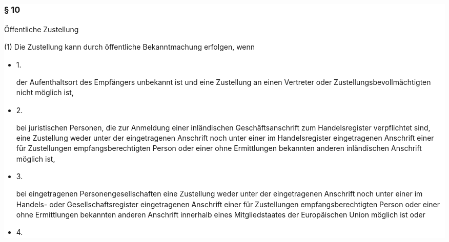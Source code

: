 </div>

</div>

</div>

</div>

<span id="BJNR235410005BJNE001003116.html"></span>

### § 10  
Öffentliche Zustellung

<div>

<div class="jnhtml">

<div>

<div class="jurAbsatz">

(1) Die Zustellung kann durch öffentliche Bekanntmachung erfolgen, wenn

  - 1\.
    
    <div style="">
    
    der Aufenthaltsort des Empfängers unbekannt ist und eine Zustellung
    an einen Vertreter oder Zustellungsbevollmächtigten nicht möglich
    ist,
    
    </div>

  - 2\.
    
    <div style="">
    
    bei juristischen Personen, die zur Anmeldung einer inländischen
    Geschäftsanschrift zum Handelsregister verpflichtet sind, eine
    Zustellung weder unter der eingetragenen Anschrift noch unter einer
    im Handelsregister eingetragenen Anschrift einer für Zustellungen
    empfangsberechtigten Person oder einer ohne Ermittlungen bekannten
    anderen inländischen Anschrift möglich ist,
    
    </div>

  - 3\.
    
    <div style="">
    
    bei eingetragenen Personengesellschaften eine Zustellung weder unter
    der eingetragenen Anschrift noch unter einer im Handels- oder
    Gesellschaftsregister eingetragenen Anschrift einer für Zustellungen
    empfangsberechtigten Person oder einer ohne Ermittlungen bekannten
    anderen Anschrift innerhalb eines Mitgliedstaates der Europäischen
    Union möglich ist oder
    
    </div>

  - 4\.
    